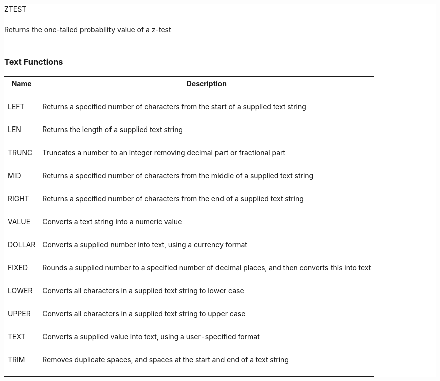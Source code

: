 <td>
ZTEST<br/><br/></td><td>
Returns the one-tailed probability value of a z-test<br/><br/></td></tr>
</table>

### Text Functions

<table>
<tr>
<th>
Name<br/><br/></th><th>
Description<br/><br/></th></tr>
<tr>
<td>
LEFT<br/><br/></td><td>
Returns a specified number of characters from the start of a supplied text string<br/><br/></td></tr>
<tr>
<td>
LEN<br/><br/></td><td>
Returns the length of a supplied text string<br/><br/></td></tr>
<tr>
<td>
TRUNC<br/><br/></td><td>
Truncates a number to an integer removing decimal part or fractional part <br/><br/></td></tr>
<tr>
<td>
MID<br/><br/></td><td>
Returns a specified number of characters from the middle of a supplied text string<br/><br/></td></tr>
<tr>
<td>
RIGHT<br/><br/></td><td>
Returns a specified number of characters from the end of a supplied text string<br/><br/></td></tr>
<tr>
<td>
VALUE<br/><br/></td><td>
Converts a text string into a numeric value<br/><br/></td></tr>
<tr>
<td>
DOLLAR<br/><br/></td><td>
Converts a supplied number into text, using a currency format<br/><br/></td></tr>
<tr>
<td>
FIXED<br/><br/></td><td>
Rounds a supplied number to a specified number of decimal places, and then converts this into text<br/><br/></td></tr>
<tr>
<td>
LOWER<br/><br/></td><td>
Converts all characters in a supplied text string to lower case<br/><br/></td></tr>
<tr>
<td>
UPPER<br/><br/></td><td>
Converts all characters in a supplied text string to upper case<br/><br/></td></tr>
<tr>
<td>
TEXT<br/><br/></td><td>
Converts a supplied value into text, using a user-specified format<br/><br/></td></tr>
<tr>
<td>
TRIM<br/><br/></td><td>
Removes duplicate spaces, and spaces at the start and end of a text string<br/><br/></td></tr>
<tr>